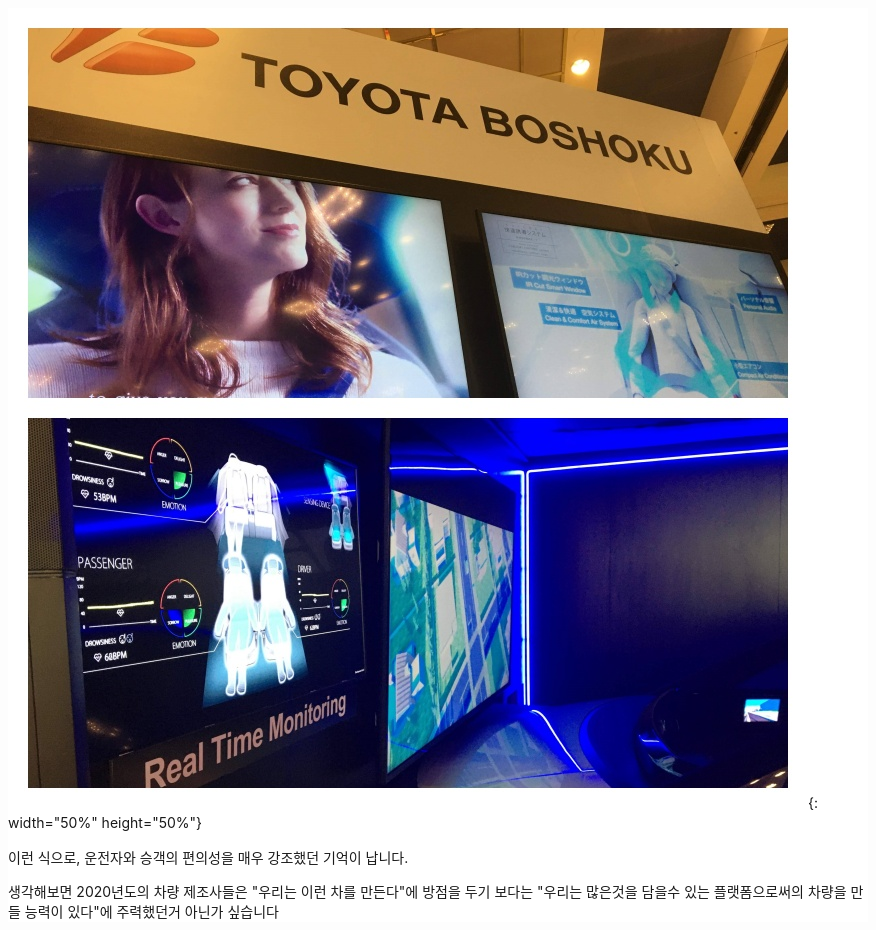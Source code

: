 ![](/img/ces2020-review/toyota_collage.jpg){: width="50%" height="50%"}

이런 식으로, 운전자와 승객의 편의성을 매우 강조했던 기억이 납니다.

생각해보면 2020년도의 차량 제조사들은 "우리는 이런 차를 만든다"에 방점을 두기 보다는 "우리는 많은것을 담을수 있는 플랫폼으로써의 차량을 만들 능력이 있다"에 주력했던거 아닌가 싶습니다
